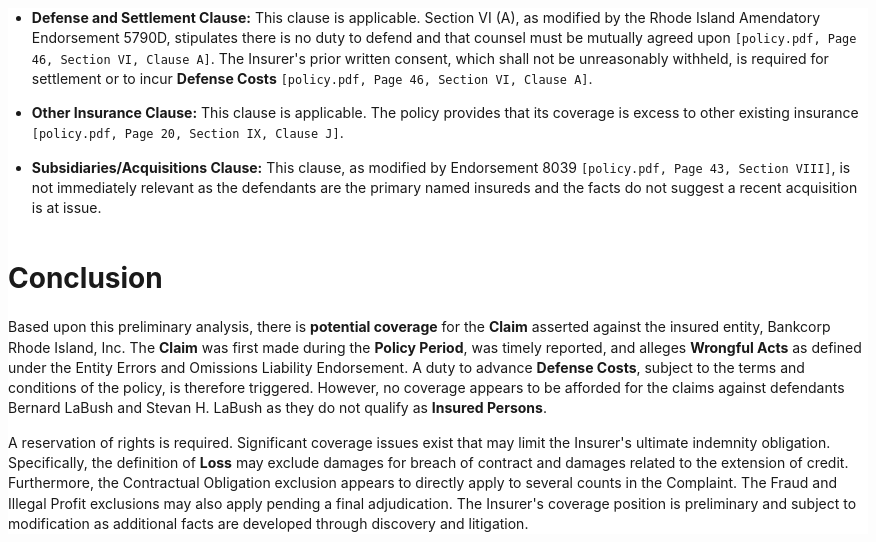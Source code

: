 *   **Defense and Settlement Clause:** This clause is applicable. Section VI (A), as modified by the Rhode Island Amendatory Endorsement 5790D, stipulates there is no duty to defend and that counsel must be mutually agreed upon `[policy.pdf, Page 46, Section VI, Clause A]`. The Insurer's prior written consent, which shall not be unreasonably withheld, is required for settlement or to incur **Defense Costs** `[policy.pdf, Page 46, Section VI, Clause A]`.

*   **Other Insurance Clause:** This clause is applicable. The policy provides that its coverage is excess to other existing insurance `[policy.pdf, Page 20, Section IX, Clause J]`.

*   **Subsidiaries/Acquisitions Clause:** This clause, as modified by Endorsement 8039 `[policy.pdf, Page 43, Section VIII]`, is not immediately relevant as the defendants are the primary named insureds and the facts do not suggest a recent acquisition is at issue.

# Conclusion

Based upon this preliminary analysis, there is **potential coverage** for the **Claim** asserted against the insured entity, Bankcorp Rhode Island, Inc. The **Claim** was first made during the **Policy Period**, was timely reported, and alleges **Wrongful Acts** as defined under the Entity Errors and Omissions Liability Endorsement. A duty to advance **Defense Costs**, subject to the terms and conditions of the policy, is therefore triggered. However, no coverage appears to be afforded for the claims against defendants Bernard LaBush and Stevan H. LaBush as they do not qualify as **Insured Persons**.

A reservation of rights is required. Significant coverage issues exist that may limit the Insurer's ultimate indemnity obligation. Specifically, the definition of **Loss** may exclude damages for breach of contract and damages related to the extension of credit. Furthermore, the Contractual Obligation exclusion appears to directly apply to several counts in the Complaint. The Fraud and Illegal Profit exclusions may also apply pending a final adjudication. The Insurer's coverage position is preliminary and subject to modification as additional facts are developed through discovery and litigation.
